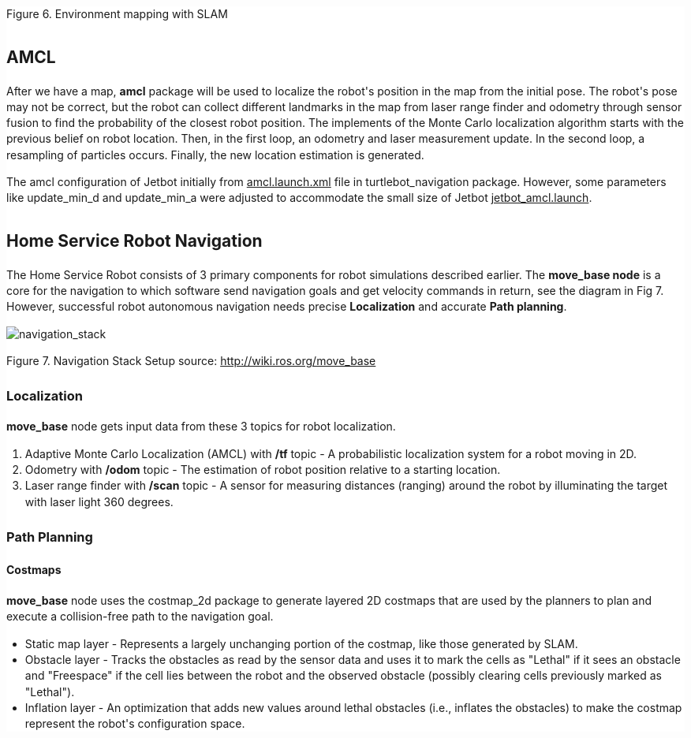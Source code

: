Figure 6. Environment mapping with SLAM

## AMCL
After we have a map, **amcl** package will be used to localize the robot's position in the map from the initial pose. The robot's pose may not be correct, but the robot can collect different landmarks in the map from laser range finder and odometry through sensor fusion to find the probability of the closest robot position. The implements of the Monte Carlo localization algorithm starts with the previous belief on robot location. Then, in the first loop, an odometry and laser measurement update. In the second loop, a resampling of particles occurs. Finally, the new location estimation is generated.

The amcl configuration of Jetbot initially from [amcl.launch.xml](https://github.com/turtlebot/turtlebot_apps/blob/indigo/turtlebot_navigation/launch/includes/amcl/amcl.launch.xml) file in turtlebot_navigation package. 
However, some parameters like update_min_d and update_min_a were adjusted to accommodate the small size of Jetbot [jetbot_amcl.launch](https://github.com/pongrut/RoboND-Home-Service-Robot/blob/main/src/jetbot/launch/jetbot_amcl.launch).


## Home Service Robot Navigation
The Home Service Robot consists of 3 primary components for robot simulations described earlier. The **move_base node** is a core for the navigation to which software send navigation goals and get velocity commands in return, see the diagram in Fig 7.<br/> 
However, successful robot autonomous navigation needs precise **Localization** and accurate **Path planning**.


![navigation_stack](http://wiki.ros.org/navigation/Tutorials/RobotSetup?action=AttachFile&do=get&target=overview_tf_small.png)
 
Figure 7. Navigation Stack Setup
source: http://wiki.ros.org/move_base

### Localization
**move_base** node gets input data from these 3 topics for robot localization.
   1. Adaptive Monte Carlo Localization (AMCL) with **/tf** topic - A probabilistic localization system for a robot moving in 2D. 
   2. Odometry with **/odom** topic - The estimation of robot position relative to a starting location.
   3. Laser range finder with **/scan** topic - A sensor for measuring distances (ranging) around the robot by illuminating the target with laser light 360 degrees.

### Path Planning 
#### Costmaps
**move_base** node uses the costmap_2d package to generate layered 2D costmaps that are used by the planners to plan and execute a collision-free path to the navigation goal. 
- Static map layer - Represents a largely unchanging portion of the costmap, like those generated by SLAM.
- Obstacle layer - Tracks the obstacles as read by the sensor data and uses it to mark the cells as "Lethal" if it sees an obstacle and "Freespace" if the cell lies between the robot and the observed obstacle (possibly clearing cells previously marked as "Lethal").
- Inflation layer - An optimization that adds new values around lethal obstacles (i.e., inflates the obstacles) to make the costmap represent the robot's configuration space.
